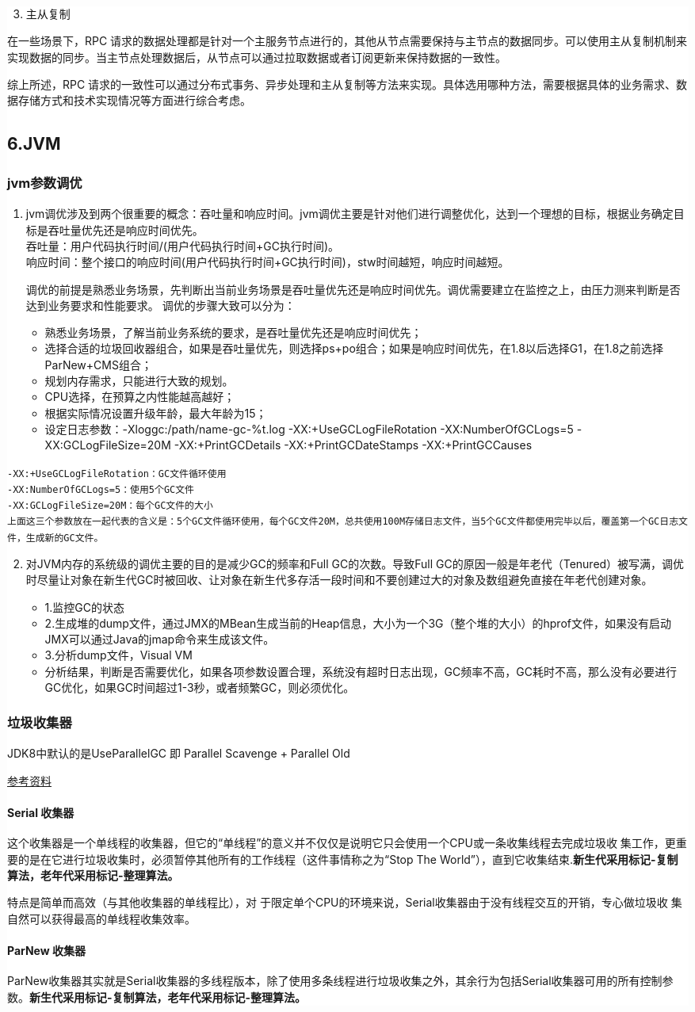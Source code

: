 3. 主从复制

在一些场景下，RPC 请求的数据处理都是针对一个主服务节点进行的，其他从节点需要保持与主节点的数据同步。可以使用主从复制机制来实现数据的同步。当主节点处理数据后，从节点可以通过拉取数据或者订阅更新来保持数据的一致性。

综上所述，RPC 请求的一致性可以通过分布式事务、异步处理和主从复制等方法来实现。具体选用哪种方法，需要根据具体的业务需求、数据存储方式和技术实现情况等方面进行综合考虑。

## 6.JVM

### jvm参数调优

1. jvm调优涉及到两个很重要的概念：吞吐量和响应时间。jvm调优主要是针对他们进行调整优化，达到一个理想的目标，根据业务确定目标是吞吐量优先还是响应时间优先。  
吞吐量：用户代码执行时间/(用户代码执行时间+GC执行时间)。  
响应时间：整个接口的响应时间(用户代码执行时间+GC执行时间)，stw时间越短，响应时间越短。  

    调优的前提是熟悉业务场景，先判断出当前业务场景是吞吐量优先还是响应时间优先。调优需要建立在监控之上，由压力测来判断是否达到业务要求和性能要求。  调优的步骤大致可以分为：
   - 熟悉业务场景，了解当前业务系统的要求，是吞吐量优先还是响应时间优先；
   - 选择合适的垃圾回收器组合，如果是吞吐量优先，则选择ps+po组合；如果是响应时间优先，在1.8以后选择G1，在1.8之前选择ParNew+CMS组合；
   - 规划内存需求，只能进行大致的规划。
   - CPU选择，在预算之内性能越高越好；
   - 根据实际情况设置升级年龄，最大年龄为15；
   - 设定日志参数：-Xloggc:/path/name-gc-%t.log -XX:+UseGCLogFileRotation -XX:NumberOfGCLogs=5 -XX:GCLogFileSize=20M -XX:+PrintGCDetails -XX:+PrintGCDateStamps -XX:+PrintGCCauses
 
```txt
-XX:+UseGCLogFileRotation：GC文件循环使用
-XX:NumberOfGCLogs=5：使用5个GC文件
-XX:GCLogFileSize=20M：每个GC文件的大小
上面这三个参数放在一起代表的含义是：5个GC文件循环使用，每个GC文件20M，总共使用100M存储日志文件，当5个GC文件都使用完毕以后，覆盖第一个GC日志文件，生成新的GC文件。
```

2. 对JVM内存的系统级的调优主要的目的是减少GC的频率和Full GC的次数。导致Full GC的原因一般是年老代（Tenured）被写满，调优时尽量让对象在新生代GC时被回收、让对象在新生代多存活一段时间和不要创建过大的对象及数组避免直接在年老代创建对象。

    - 1.监控GC的状态
    - 2.生成堆的dump文件，通过JMX的MBean生成当前的Heap信息，大小为一个3G（整个堆的大小）的hprof文件，如果没有启动JMX可以通过Java的jmap命令来生成该文件。
    - 3.分析dump文件，Visual VM
    - 分析结果，判断是否需要优化，如果各项参数设置合理，系统没有超时日志出现，GC频率不高，GC耗时不高，那么没有必要进行GC优化，如果GC时间超过1-3秒，或者频繁GC，则必须优化。

### 垃圾收集器

JDK8中默认的是UseParallelGC 即 Parallel Scavenge + Parallel Old

[参考资料](https://blog.csdn.net/xushiyu1996818/article/details/102761595)

#### **Serial 收集器**

这个收集器是一个单线程的收集器，但它的“单线程”的意义并不仅仅是说明它只会使用一个CPU或一条收集线程去完成垃圾收 集工作，更重要的是在它进行垃圾收集时，必须暂停其他所有的工作线程（这件事情称之为“Stop The World”），直到它收集结束.**新生代采用标记-复制算法，老年代采用标记-整理算法。**

特点是简单而高效（与其他收集器的单线程比），对 于限定单个CPU的环境来说，Serial收集器由于没有线程交互的开销，专心做垃圾收 集自然可以获得最高的单线程收集效率。

#### **ParNew 收集器**

ParNew收集器其实就是Serial收集器的多线程版本，除了使用多条线程进行垃圾收集之外，其余行为包括Serial收集器可用的所有控制参数。**新生代采用标记-复制算法，老年代采用标记-整理算法。**
